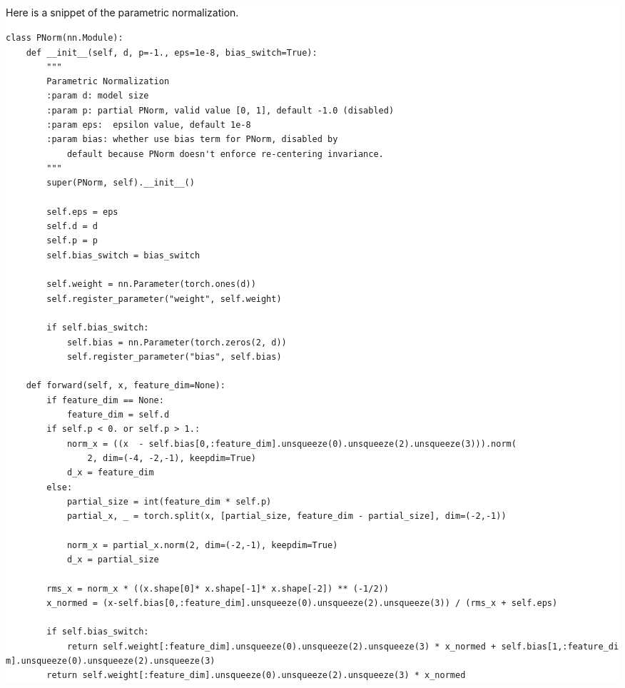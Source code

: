 Here is a snippet of the parametric normalization.

```
class PNorm(nn.Module):
    def __init__(self, d, p=-1., eps=1e-8, bias_switch=True):
        """
        Parametric Normalization
        :param d: model size
        :param p: partial PNorm, valid value [0, 1], default -1.0 (disabled)
        :param eps:  epsilon value, default 1e-8
        :param bias: whether use bias term for PNorm, disabled by
            default because PNorm doesn't enforce re-centering invariance.
        """
        super(PNorm, self).__init__()

        self.eps = eps
        self.d = d
        self.p = p
        self.bias_switch = bias_switch

        self.weight = nn.Parameter(torch.ones(d))
        self.register_parameter("weight", self.weight)

        if self.bias_switch:
            self.bias = nn.Parameter(torch.zeros(2, d))
            self.register_parameter("bias", self.bias)

    def forward(self, x, feature_dim=None):
        if feature_dim == None:
            feature_dim = self.d
        if self.p < 0. or self.p > 1.:
            norm_x = ((x  - self.bias[0,:feature_dim].unsqueeze(0).unsqueeze(2).unsqueeze(3))).norm(
                2, dim=(-4, -2,-1), keepdim=True)
            d_x = feature_dim
        else:
            partial_size = int(feature_dim * self.p)
            partial_x, _ = torch.split(x, [partial_size, feature_dim - partial_size], dim=(-2,-1))

            norm_x = partial_x.norm(2, dim=(-2,-1), keepdim=True)
            d_x = partial_size

        rms_x = norm_x * ((x.shape[0]* x.shape[-1]* x.shape[-2]) ** (-1/2))
        x_normed = (x-self.bias[0,:feature_dim].unsqueeze(0).unsqueeze(2).unsqueeze(3)) / (rms_x + self.eps)

        if self.bias_switch:
            return self.weight[:feature_dim].unsqueeze(0).unsqueeze(2).unsqueeze(3) * x_normed + self.bias[1,:feature_dim].unsqueeze(0).unsqueeze(2).unsqueeze(3)
        return self.weight[:feature_dim].unsqueeze(0).unsqueeze(2).unsqueeze(3) * x_normed

```
